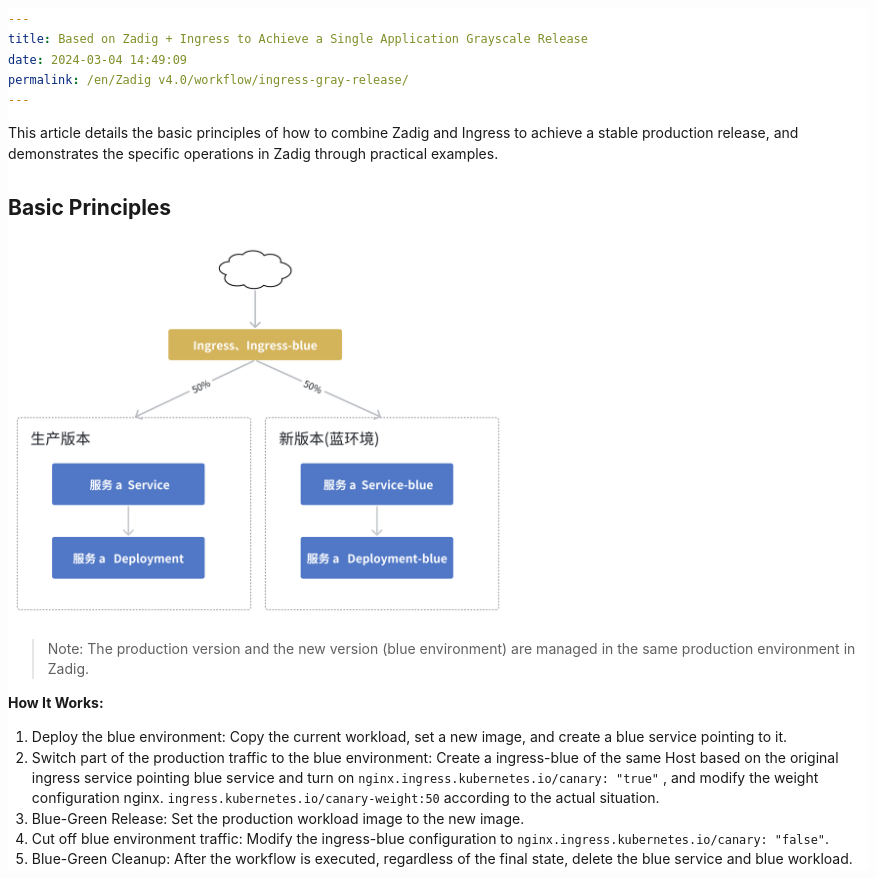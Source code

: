 ```yaml
---
title: Based on Zadig + Ingress to Achieve a Single Application Grayscale Release
date: 2024-03-04 14:49:09
permalink: /en/Zadig v4.0/workflow/ingress-gray-release/
---
```


This article details the basic principles of how to combine Zadig and Ingress to achieve a stable production release, and demonstrates the specific operations in Zadig through practical examples.

## Basic Principles

<img src="../../../../_images/ingress_gray_release_1.png" width="500" >

> Note: The production version and the new version (blue environment) are managed in the same production environment in Zadig.

**How It Works:**
1. Deploy the blue environment: Copy the current workload, set a new image, and create a blue service pointing to it.
2. Switch part of the production traffic to the blue environment: Create a ingress-blue of the same Host based on the original ingress service pointing blue service and turn on `nginx.ingress.kubernetes.io/canary: "true"` , and modify the weight configuration nginx. `ingress.kubernetes.io/canary-weight:50` according to the actual situation.
3. Blue-Green Release: Set the production workload image to the new image.
4. Cut off blue environment traffic: Modify the ingress-blue configuration to `nginx.ingress.kubernetes.io/canary: "false"`.
5. Blue-Green Cleanup: After the workflow is executed, regardless of the final state, delete the blue service and blue workload.

